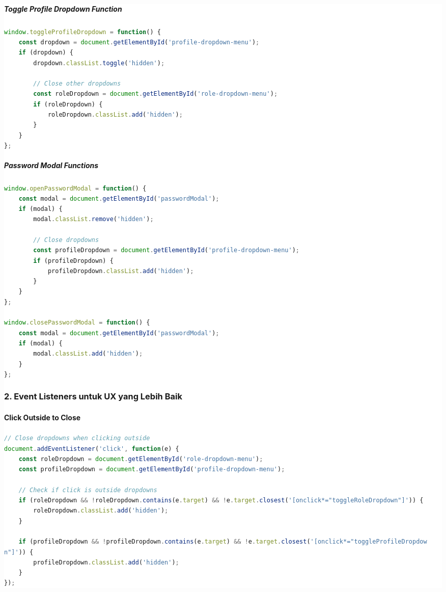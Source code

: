 ##### **Toggle Profile Dropdown Function**
```javascript
window.toggleProfileDropdown = function() {
    const dropdown = document.getElementById('profile-dropdown-menu');
    if (dropdown) {
        dropdown.classList.toggle('hidden');
        
        // Close other dropdowns
        const roleDropdown = document.getElementById('role-dropdown-menu');
        if (roleDropdown) {
            roleDropdown.classList.add('hidden');
        }
    }
};
```

##### **Password Modal Functions**
```javascript
window.openPasswordModal = function() {
    const modal = document.getElementById('passwordModal');
    if (modal) {
        modal.classList.remove('hidden');
        
        // Close dropdowns
        const profileDropdown = document.getElementById('profile-dropdown-menu');
        if (profileDropdown) {
            profileDropdown.classList.add('hidden');
        }
    }
};

window.closePasswordModal = function() {
    const modal = document.getElementById('passwordModal');
    if (modal) {
        modal.classList.add('hidden');
    }
};
```

### **2. Event Listeners untuk UX yang Lebih Baik**

#### **Click Outside to Close**
```javascript
// Close dropdowns when clicking outside
document.addEventListener('click', function(e) {
    const roleDropdown = document.getElementById('role-dropdown-menu');
    const profileDropdown = document.getElementById('profile-dropdown-menu');
    
    // Check if click is outside dropdowns
    if (roleDropdown && !roleDropdown.contains(e.target) && !e.target.closest('[onclick*="toggleRoleDropdown"]')) {
        roleDropdown.classList.add('hidden');
    }
    
    if (profileDropdown && !profileDropdown.contains(e.target) && !e.target.closest('[onclick*="toggleProfileDropdown"]')) {
        profileDropdown.classList.add('hidden');
    }
});
```
